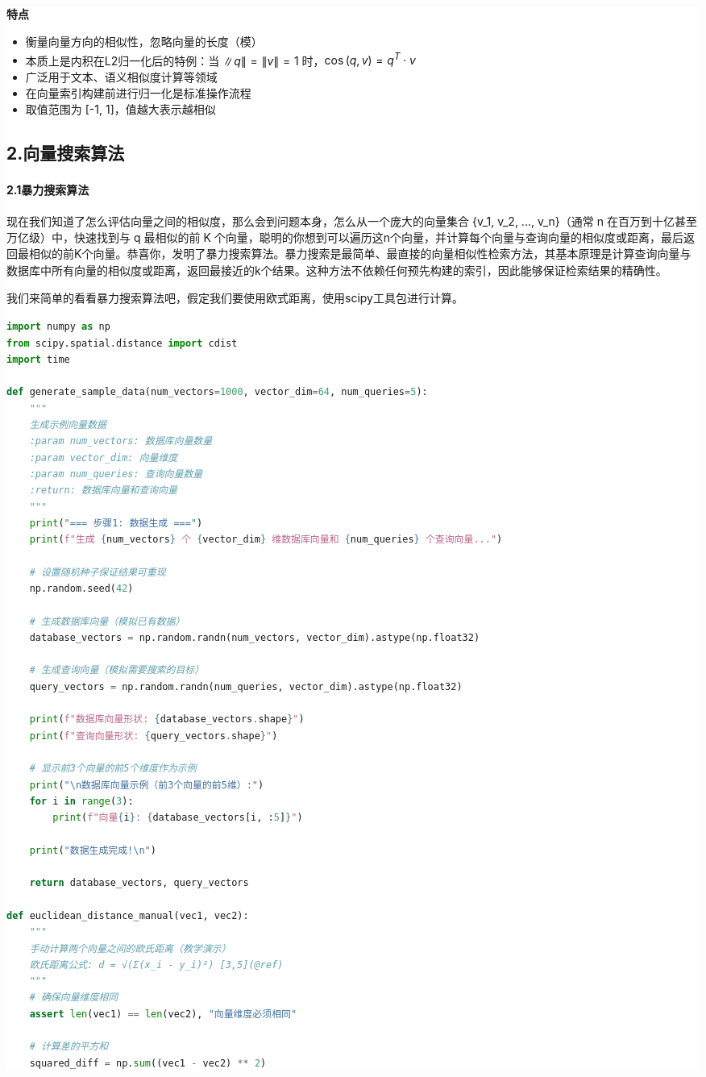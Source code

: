 **特点**
- 衡量向量方向的相似性，忽略向量的长度（模）
- 本质上是内积在L2归一化后的特例：当 $\|q\| = \|v\| = 1$ 时，$\cos(q, v) = q^T \cdot v$
- 广泛用于文本、语义相似度计算等领域
- 在向量索引构建前进行归一化是标准操作流程
- 取值范围为 [-1, 1]，值越大表示越相似



## 2.向量搜索算法

#### 2.1暴力搜索算法
现在我们知道了怎么评估向量之间的相似度，那么会到问题本身，怎么从一个庞大的向量集合 {v_1, v_2, ..., v_n}（通常 n 在百万到十亿甚至万亿级）中，快速找到与 q 最相似的前 K 个向量，聪明的你想到可以遍历这n个向量，并计算每个向量与查询向量的相似度或距离，最后返回最相似的前K个向量。恭喜你，发明了暴力搜索算法。暴力搜索是最简单、最直接的向量相似性检索方法，其基本原理是计算查询向量与数据库中所有向量的相似度或距离，返回最接近的k个结果。这种方法不依赖任何预先构建的索引，因此能够保证检索结果的精确性。

我们来简单的看看暴力搜索算法吧，假定我们要使用欧式距离，使用scipy工具包进行计算。

```python
import numpy as np
from scipy.spatial.distance import cdist
import time

def generate_sample_data(num_vectors=1000, vector_dim=64, num_queries=5):
    """
    生成示例向量数据
    :param num_vectors: 数据库向量数量
    :param vector_dim: 向量维度
    :param num_queries: 查询向量数量
    :return: 数据库向量和查询向量
    """
    print("=== 步骤1: 数据生成 ===")
    print(f"生成 {num_vectors} 个 {vector_dim} 维数据库向量和 {num_queries} 个查询向量...")
    
    # 设置随机种子保证结果可重现
    np.random.seed(42)
    
    # 生成数据库向量（模拟已有数据）
    database_vectors = np.random.randn(num_vectors, vector_dim).astype(np.float32)
    
    # 生成查询向量（模拟需要搜索的目标）
    query_vectors = np.random.randn(num_queries, vector_dim).astype(np.float32)
    
    print(f"数据库向量形状: {database_vectors.shape}")
    print(f"查询向量形状: {query_vectors.shape}")
    
    # 显示前3个向量的前5个维度作为示例
    print("\n数据库向量示例（前3个向量的前5维）:")
    for i in range(3):
        print(f"向量{i}: {database_vectors[i, :5]}")
    
    print("数据生成完成!\n")
    
    return database_vectors, query_vectors

def euclidean_distance_manual(vec1, vec2):
    """
    手动计算两个向量之间的欧氏距离（教学演示）
    欧氏距离公式: d = √(Σ(x_i - y_i)²) [3,5](@ref)
    """
    # 确保向量维度相同
    assert len(vec1) == len(vec2), "向量维度必须相同"
    
    # 计算差的平方和
    squared_diff = np.sum((vec1 - vec2) ** 2)
```